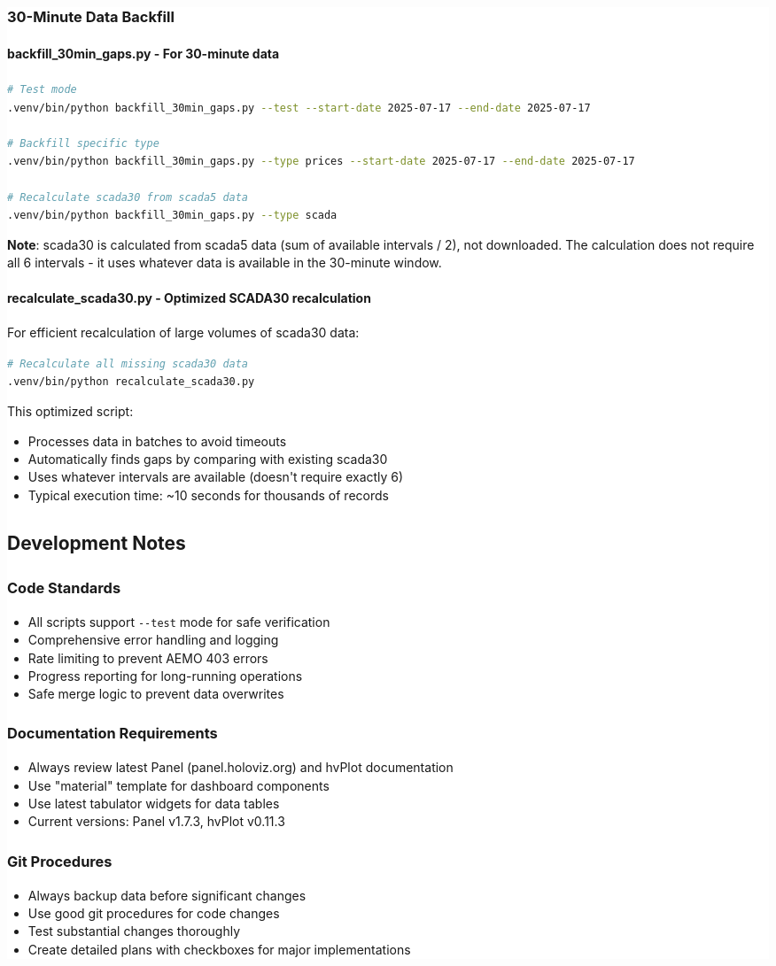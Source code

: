 ### 30-Minute Data Backfill

#### **backfill_30min_gaps.py** - For 30-minute data
```bash
# Test mode
.venv/bin/python backfill_30min_gaps.py --test --start-date 2025-07-17 --end-date 2025-07-17

# Backfill specific type
.venv/bin/python backfill_30min_gaps.py --type prices --start-date 2025-07-17 --end-date 2025-07-17

# Recalculate scada30 from scada5 data
.venv/bin/python backfill_30min_gaps.py --type scada
```

**Note**: scada30 is calculated from scada5 data (sum of available intervals / 2), not downloaded. The calculation does not require all 6 intervals - it uses whatever data is available in the 30-minute window.

#### **recalculate_scada30.py** - Optimized SCADA30 recalculation
For efficient recalculation of large volumes of scada30 data:
```bash
# Recalculate all missing scada30 data
.venv/bin/python recalculate_scada30.py
```

This optimized script:
- Processes data in batches to avoid timeouts
- Automatically finds gaps by comparing with existing scada30
- Uses whatever intervals are available (doesn't require exactly 6)
- Typical execution time: ~10 seconds for thousands of records

## Development Notes

### Code Standards
- All scripts support `--test` mode for safe verification
- Comprehensive error handling and logging
- Rate limiting to prevent AEMO 403 errors
- Progress reporting for long-running operations
- Safe merge logic to prevent data overwrites

### Documentation Requirements
- Always review latest Panel (panel.holoviz.org) and hvPlot documentation
- Use "material" template for dashboard components
- Use latest tabulator widgets for data tables
- Current versions: Panel v1.7.3, hvPlot v0.11.3

### Git Procedures
- Always backup data before significant changes
- Use good git procedures for code changes
- Test substantial changes thoroughly
- Create detailed plans with checkboxes for major implementations
